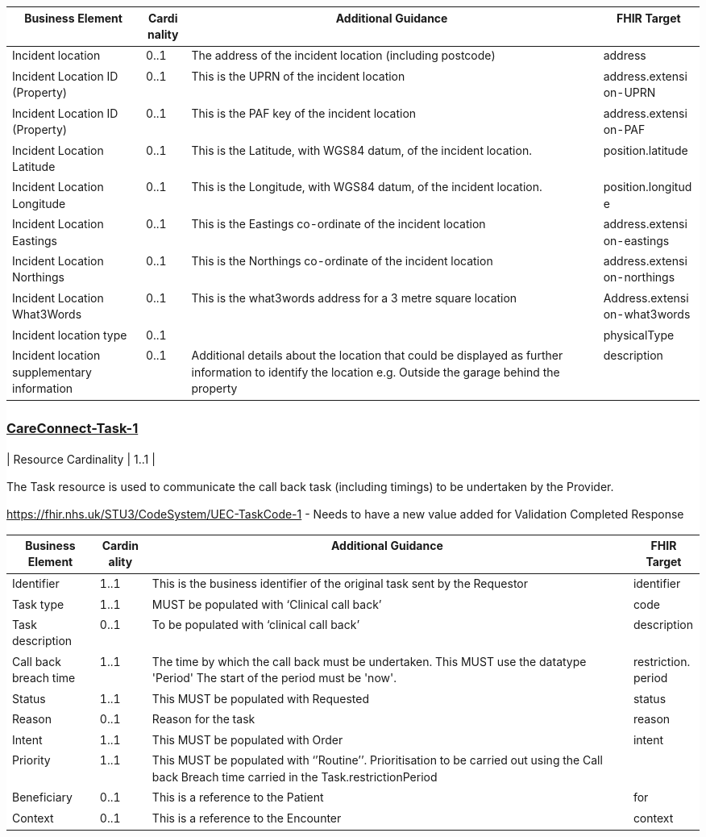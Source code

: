 | Business Element                             | Cardinality  | Additional Guidance                                                                                                                                        | FHIR Target                               |
|----------------------------------------------|--------------|------------------------------------------------------------------------------------------------------------------------------------------------------------|-------------------------------------------|
| Incident location                            | 0..1         | The address of the incident location (including postcode)                                                                                                 | address                                   |
| Incident Location ID (Property)              | 0..1         | This is the UPRN of the incident location                                                                                                                 | address.extension-UPRN       |
| Incident Location ID (Property)              | 0..1         | This is the PAF key of the incident location                                                                                                              | address.extension-PAF        |
| Incident Location Latitude                   | 0..1         | This is the Latitude, with WGS84 datum, of the incident location.                                                                                         | position.latitude                         |
| Incident Location Longitude                  | 0..1         | This is the Longitude, with WGS84 datum, of the incident location.                                                                                         | position.longitude                        |
| Incident Location Eastings                   | 0..1         | This is the Eastings co-ordinate of the incident location                                                                                                  | address.extension-eastings  |
| Incident Location Northings                  | 0..1         | This is the Northings co-ordinate of the incident location                                                                                                 | address.extension-northings  |
| Incident Location What3Words                 | 0..1         | This is the what3words address for a 3 metre square location                                                                                               | Address.extension-what3words  |
| Incident location type                       | 0..1         |                                                                                                                                                            | physicalType                              |
| Incident location supplementary information  | 0..1         | Additional details about the location that could be displayed as further information to identify the location e.g. Outside the garage behind the property  | description                               |

### [CareConnect-Task-1](https://fhir.hl7.org.uk/STU3/StructureDefinition/CareConnect-Task-1)

| Resource Cardinality | 1..1 |

The Task resource is used to communicate the call back task (including timings) to be undertaken by the Provider. 

https://fhir.nhs.uk/STU3/CodeSystem/UEC-TaskCode-1 - Needs to have a new value added for Validation Completed Response

| Business Element        | Cardinality  | Additional Guidance                                                                                                                              | FHIR Target         |
|-------------------------|--------------|--------------------------------------------------------------------------------------------------------------------------------------------------|---------------------|
| Identifier               | 1..1         | This is the business identifier of the original task sent by the Requestor                                                                                                               | identifier                |
| Task type               | 1..1         | MUST be populated with ‘Clinical call back’                  | code                |
| Task description        | 0..1         | To be populated with ‘clinical call back’                                                                       | description         |
| Call back breach time   | 1..1         | The time by which the call back must be undertaken. This MUST use the datatype 'Period' The start of the period must be 'now'.                                                                                            | restriction.period  |
| Status                  | 1..1         | This MUST be populated with Requested                                                                        | status              |
| Reason                  | 0..1         | Reason for the task                                                                                                                              | reason              |
| Intent                 | 1..1         | This MUST be populated with Order                                                                                                                | intent              |
| Priority                | 1..1         | This MUST be populated with ‘’Routine’’. Prioritisation to be carried out using the Call back Breach time carried in the Task.restrictionPeriod            |
| Beneficiary             | 0..1         | This is a reference to the Patient                                                                                                               | for                 |
| Context                 | 0..1         | This is a reference to the Encounter                                                                                                             | context             |